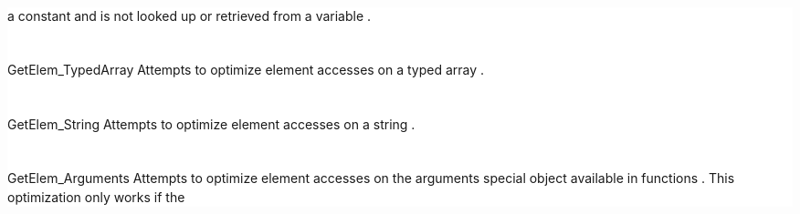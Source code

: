a
constant
and
is
not
looked
up
or
retrieved
from
a
variable
.
#
#
#
GetElem_TypedArray
Attempts
to
optimize
element
accesses
on
a
typed
array
.
#
#
#
GetElem_String
Attempts
to
optimize
element
accesses
on
a
string
.
#
#
#
GetElem_Arguments
Attempts
to
optimize
element
accesses
on
the
arguments
special
object
available
in
functions
.
This
optimization
only
works
if
the